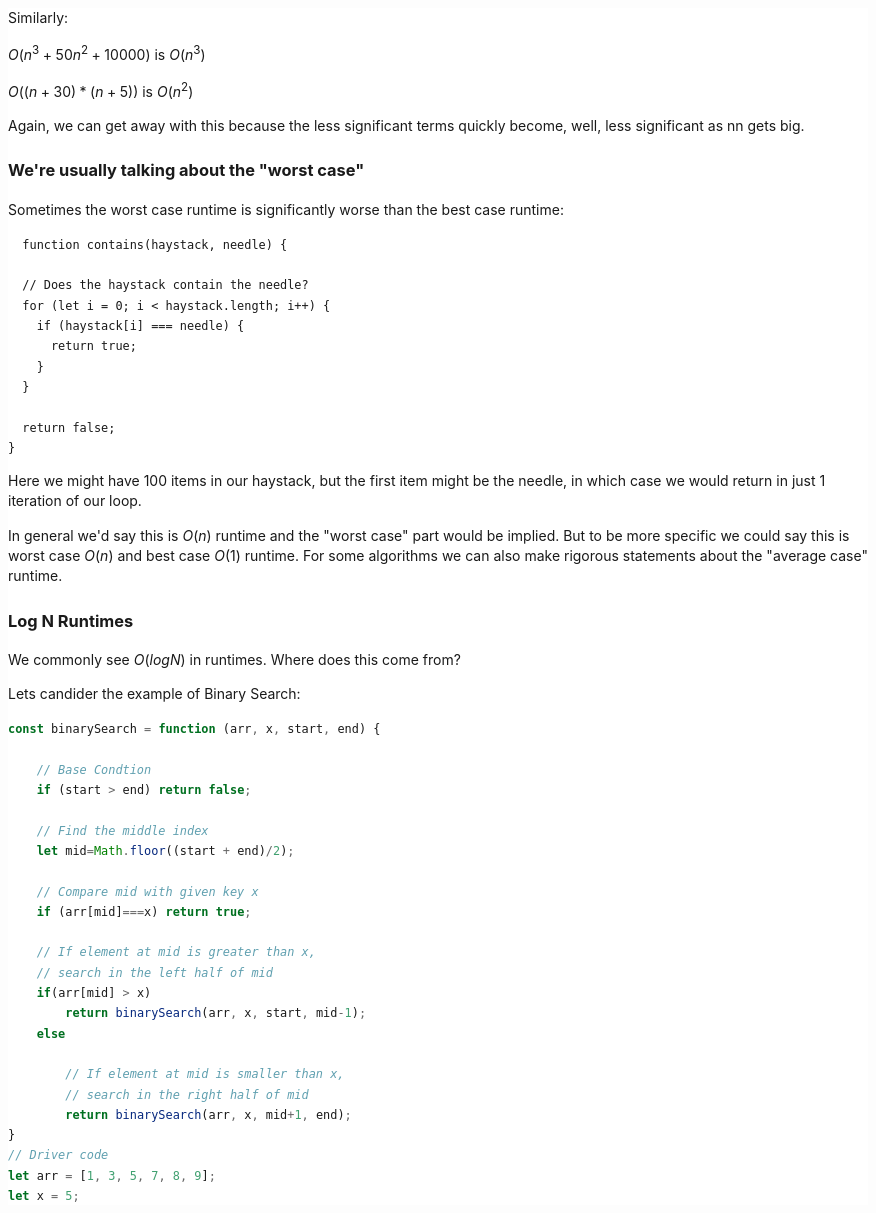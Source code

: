 
Similarly:

$O(n^3 + 50n^2 + 10000)$ is $O(n^3)$

$O((n + 30) * (n + 5))$ is $O(n^2)$

Again, we can get away with this because the less significant terms quickly become, well, less significant as nn gets big.


### We're usually talking about the "worst case"

Sometimes the worst case runtime is significantly worse than the best case runtime:
```
  function contains(haystack, needle) {

  // Does the haystack contain the needle?
  for (let i = 0; i < haystack.length; i++) {
    if (haystack[i] === needle) {
      return true;
    }
  }

  return false;
}
```
Here we might have 100 items in our haystack, but the first item might be the needle, in which case we would return in just 1 iteration of our loop.

In general we'd say this is $O(n)$ runtime and the "worst case" part would be implied. But to be more specific we could say this is worst case $O(n)$ and best case $O(1)$ runtime. For some algorithms we can also make rigorous statements about the "average case" runtime.


### Log N Runtimes
We commonly see $O(log N)$ in runtimes. Where does this come from?

Lets candider the example of Binary Search:

```javascript
const binarySearch = function (arr, x, start, end) { 
       
    // Base Condtion 
    if (start > end) return false; 
   
    // Find the middle index 
    let mid=Math.floor((start + end)/2); 
   
    // Compare mid with given key x 
    if (arr[mid]===x) return true; 
          
    // If element at mid is greater than x, 
    // search in the left half of mid 
    if(arr[mid] > x)  
        return binarySearch(arr, x, start, mid-1); 
    else
  
        // If element at mid is smaller than x, 
        // search in the right half of mid 
        return binarySearch(arr, x, mid+1, end); 
} 
// Driver code 
let arr = [1, 3, 5, 7, 8, 9]; 
let x = 5; 
```
